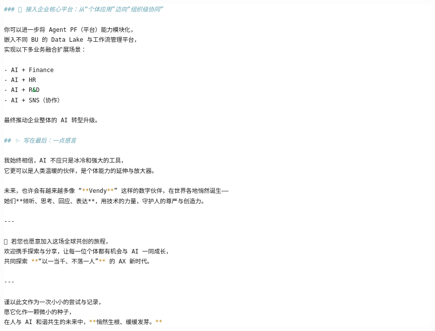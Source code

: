   ```bash
### 🔗 接入企业核心平台：从“个体应用”迈向“组织级协同”

你可以进一步将 Agent PF（平台）能力模块化，  
嵌入不同 BU 的 Data Lake 与工作流管理平台，  
实现以下多业务融合扩展场景：

- AI + Finance  
- AI + HR  
- AI + R&D  
- AI + SNS（协作）

最终推动企业整体的 AI 转型升级。

## ✨ 写在最后：一点感言

我始终相信，AI 不应只是冰冷和强大的工具，  
它更可以是人类温暖的伙伴，是个体能力的延伸与放大器。

未来，也许会有越来越多像 “**Vendy**” 这样的数字伙伴，在世界各地悄然诞生——  
她们**倾听、思考、回应、表达**，用技术的力量，守护人的尊严与创造力。

---

📣 若您也愿意加入这场全球共创的旅程，  
欢迎携手探索与分享，让每一位个体都有机会与 AI 一同成长，  
共同探索 **“以一当千、不落一人”** 的 AX 新时代。

---

谨以此文作为一次小小的尝试与记录，  
愿它化作一颗微小的种子，  
在人与 AI 和谐共生的未来中，**悄然生根、缓缓发芽。**
